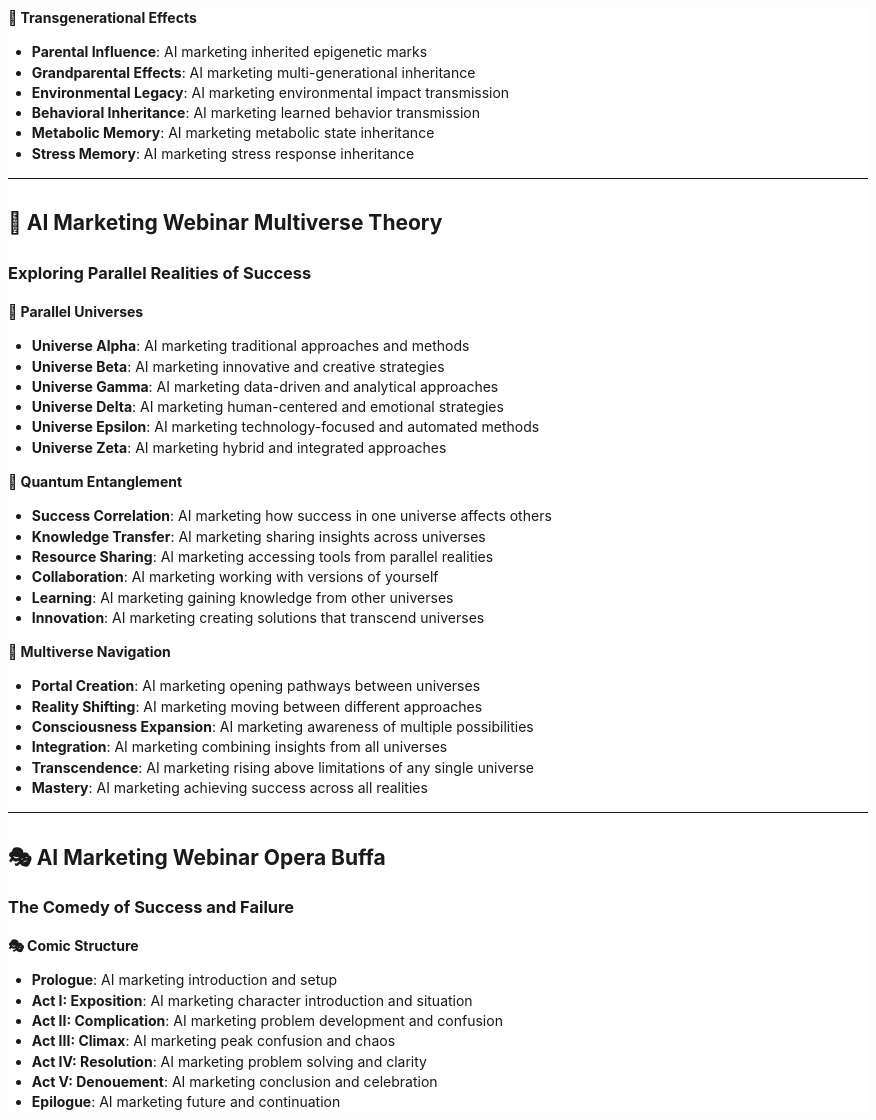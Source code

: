 **🧬 Transgenerational Effects**
- **Parental Influence**: AI marketing inherited epigenetic marks
- **Grandparental Effects**: AI marketing multi-generational inheritance
- **Environmental Legacy**: AI marketing environmental impact transmission
- **Behavioral Inheritance**: AI marketing learned behavior transmission
- **Metabolic Memory**: AI marketing metabolic state inheritance
- **Stress Memory**: AI marketing stress response inheritance

---


## 🌌 AI Marketing Webinar Multiverse Theory


### **Exploring Parallel Realities of Success**

**🌌 Parallel Universes**
- **Universe Alpha**: AI marketing traditional approaches and methods
- **Universe Beta**: AI marketing innovative and creative strategies
- **Universe Gamma**: AI marketing data-driven and analytical approaches
- **Universe Delta**: AI marketing human-centered and emotional strategies
- **Universe Epsilon**: AI marketing technology-focused and automated methods
- **Universe Zeta**: AI marketing hybrid and integrated approaches

**🌌 Quantum Entanglement**
- **Success Correlation**: AI marketing how success in one universe affects others
- **Knowledge Transfer**: AI marketing sharing insights across universes
- **Resource Sharing**: AI marketing accessing tools from parallel realities
- **Collaboration**: AI marketing working with versions of yourself
- **Learning**: AI marketing gaining knowledge from other universes
- **Innovation**: AI marketing creating solutions that transcend universes

**🌌 Multiverse Navigation**
- **Portal Creation**: AI marketing opening pathways between universes
- **Reality Shifting**: AI marketing moving between different approaches
- **Consciousness Expansion**: AI marketing awareness of multiple possibilities
- **Integration**: AI marketing combining insights from all universes
- **Transcendence**: AI marketing rising above limitations of any single universe
- **Mastery**: AI marketing achieving success across all realities

---


## 🎭 AI Marketing Webinar Opera Buffa


### **The Comedy of Success and Failure**

**🎭 Comic Structure**
- **Prologue**: AI marketing introduction and setup
- **Act I: Exposition**: AI marketing character introduction and situation
- **Act II: Complication**: AI marketing problem development and confusion
- **Act III: Climax**: AI marketing peak confusion and chaos
- **Act IV: Resolution**: AI marketing problem solving and clarity
- **Act V: Denouement**: AI marketing conclusion and celebration
- **Epilogue**: AI marketing future and continuation

